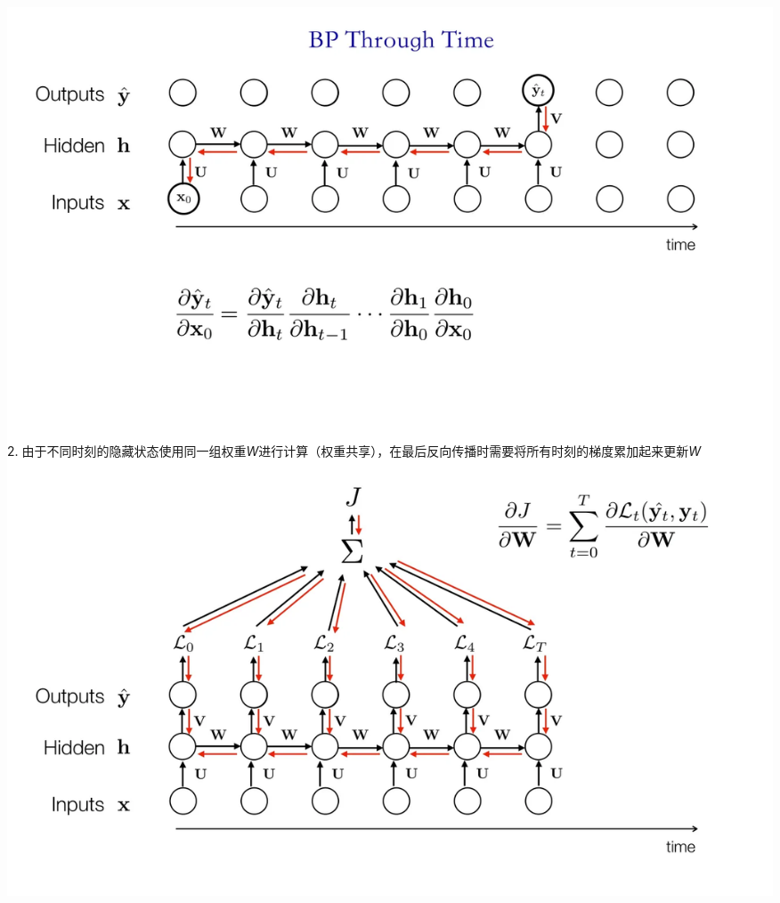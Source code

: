![](20240611214651.png)
2. 由于不同时刻的隐藏状态使用同一组权重$W$进行计算（权重共享），在最后反向传播时需要将所有时刻的梯度累加起来更新$W$
![](20240611214722.png)